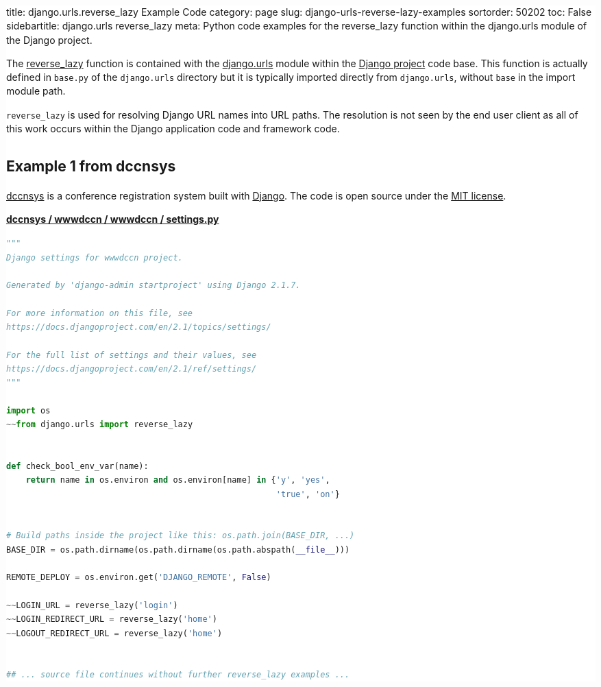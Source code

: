 title: django.urls.reverse_lazy Example Code
category: page
slug: django-urls-reverse-lazy-examples
sortorder: 50202
toc: False
sidebartitle: django.urls reverse_lazy
meta: Python code examples for the reverse_lazy function within the django.urls module of the Django project. 


The [reverse_lazy](https://github.com/django/django/blob/master/django/urls/base.py)
function is contained with the 
[django.urls](https://github.com/django/django/tree/master/django/urls) 
module within the [Django project](/django.html) code base. This function is
actually defined in `base.py` of the `django.urls` directory but it is
typically imported directly from `django.urls`, without `base` in the
import module path.

`reverse_lazy` is used for resolving Django URL names into URL paths.
The resolution is not seen by the end user client as all of this
work occurs within the Django application code and framework code.


## Example 1 from dccnsys
[dccnsys](https://github.com/dccnconf/dccnsys) is a conference registration
system built with [Django](/django.html). The code is open source under the
[MIT license](https://github.com/dccnconf/dccnsys/blob/master/LICENSE).

[**dccnsys / wwwdccn / wwwdccn / settings.py**](https://github.com/dccnconf/dccnsys/blob/master/wwwdccn/wwwdccn/settings.py)

```python
"""
Django settings for wwwdccn project.

Generated by 'django-admin startproject' using Django 2.1.7.

For more information on this file, see
https://docs.djangoproject.com/en/2.1/topics/settings/

For the full list of settings and their values, see
https://docs.djangoproject.com/en/2.1/ref/settings/
"""

import os
~~from django.urls import reverse_lazy


def check_bool_env_var(name):
    return name in os.environ and os.environ[name] in {'y', 'yes', 
                                                       'true', 'on'}


# Build paths inside the project like this: os.path.join(BASE_DIR, ...)
BASE_DIR = os.path.dirname(os.path.dirname(os.path.abspath(__file__)))

REMOTE_DEPLOY = os.environ.get('DJANGO_REMOTE', False)

~~LOGIN_URL = reverse_lazy('login')
~~LOGIN_REDIRECT_URL = reverse_lazy('home')
~~LOGOUT_REDIRECT_URL = reverse_lazy('home')


## ... source file continues without further reverse_lazy examples ...
```
